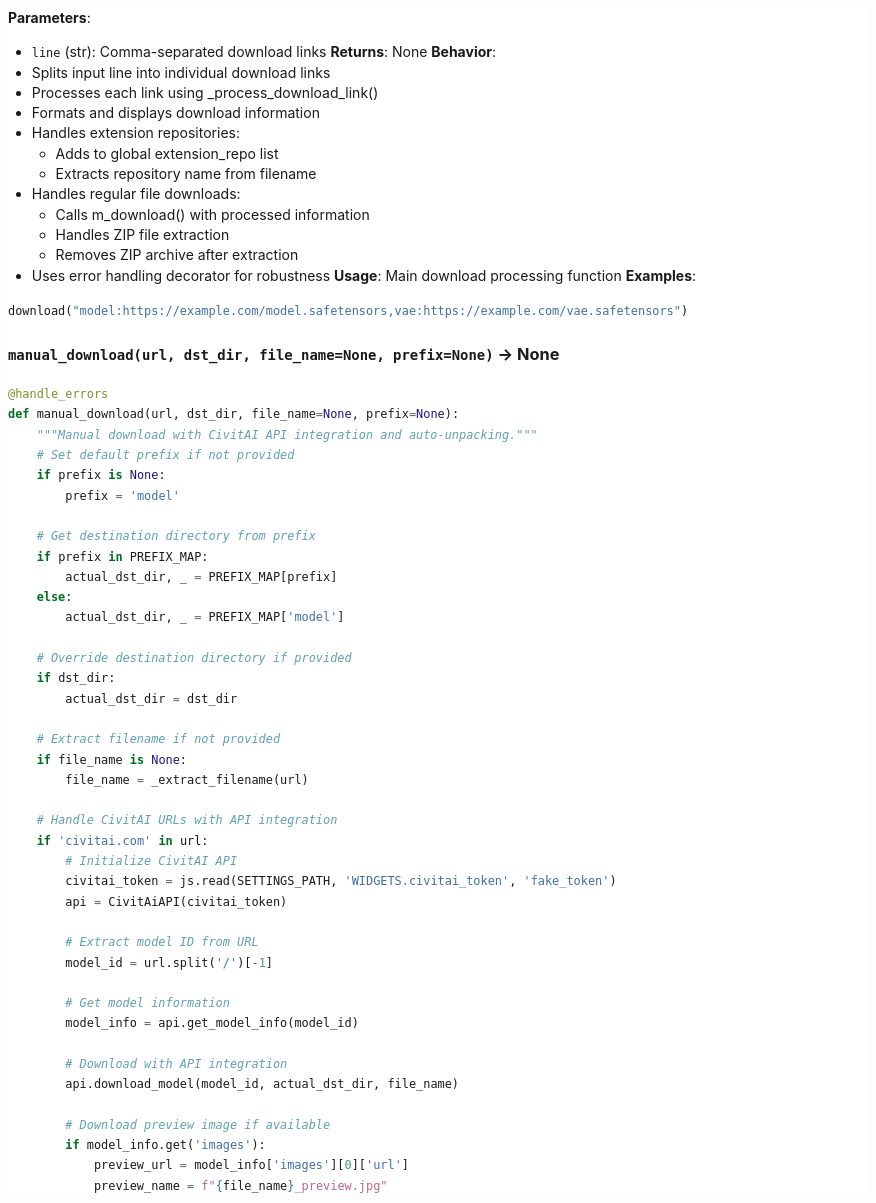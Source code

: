 **Parameters**:
- `line` (str): Comma-separated download links
**Returns**: None
**Behavior**:
- Splits input line into individual download links
- Processes each link using _process_download_link()
- Formats and displays download information
- Handles extension repositories:
  - Adds to global extension_repo list
  - Extracts repository name from filename
- Handles regular file downloads:
  - Calls m_download() with processed information
  - Handles ZIP file extraction
  - Removes ZIP archive after extraction
- Uses error handling decorator for robustness
**Usage**: Main download processing function
**Examples**:
```python
download("model:https://example.com/model.safetensors,vae:https://example.com/vae.safetensors")
```

### `manual_download(url, dst_dir, file_name=None, prefix=None)` → None
```python
@handle_errors
def manual_download(url, dst_dir, file_name=None, prefix=None):
    """Manual download with CivitAI API integration and auto-unpacking."""
    # Set default prefix if not provided
    if prefix is None:
        prefix = 'model'
    
    # Get destination directory from prefix
    if prefix in PREFIX_MAP:
        actual_dst_dir, _ = PREFIX_MAP[prefix]
    else:
        actual_dst_dir, _ = PREFIX_MAP['model']
    
    # Override destination directory if provided
    if dst_dir:
        actual_dst_dir = dst_dir
    
    # Extract filename if not provided
    if file_name is None:
        file_name = _extract_filename(url)
    
    # Handle CivitAI URLs with API integration
    if 'civitai.com' in url:
        # Initialize CivitAI API
        civitai_token = js.read(SETTINGS_PATH, 'WIDGETS.civitai_token', 'fake_token')
        api = CivitAiAPI(civitai_token)
        
        # Extract model ID from URL
        model_id = url.split('/')[-1]
        
        # Get model information
        model_info = api.get_model_info(model_id)
        
        # Download with API integration
        api.download_model(model_id, actual_dst_dir, file_name)
        
        # Download preview image if available
        if model_info.get('images'):
            preview_url = model_info['images'][0]['url']
            preview_name = f"{file_name}_preview.jpg"
```